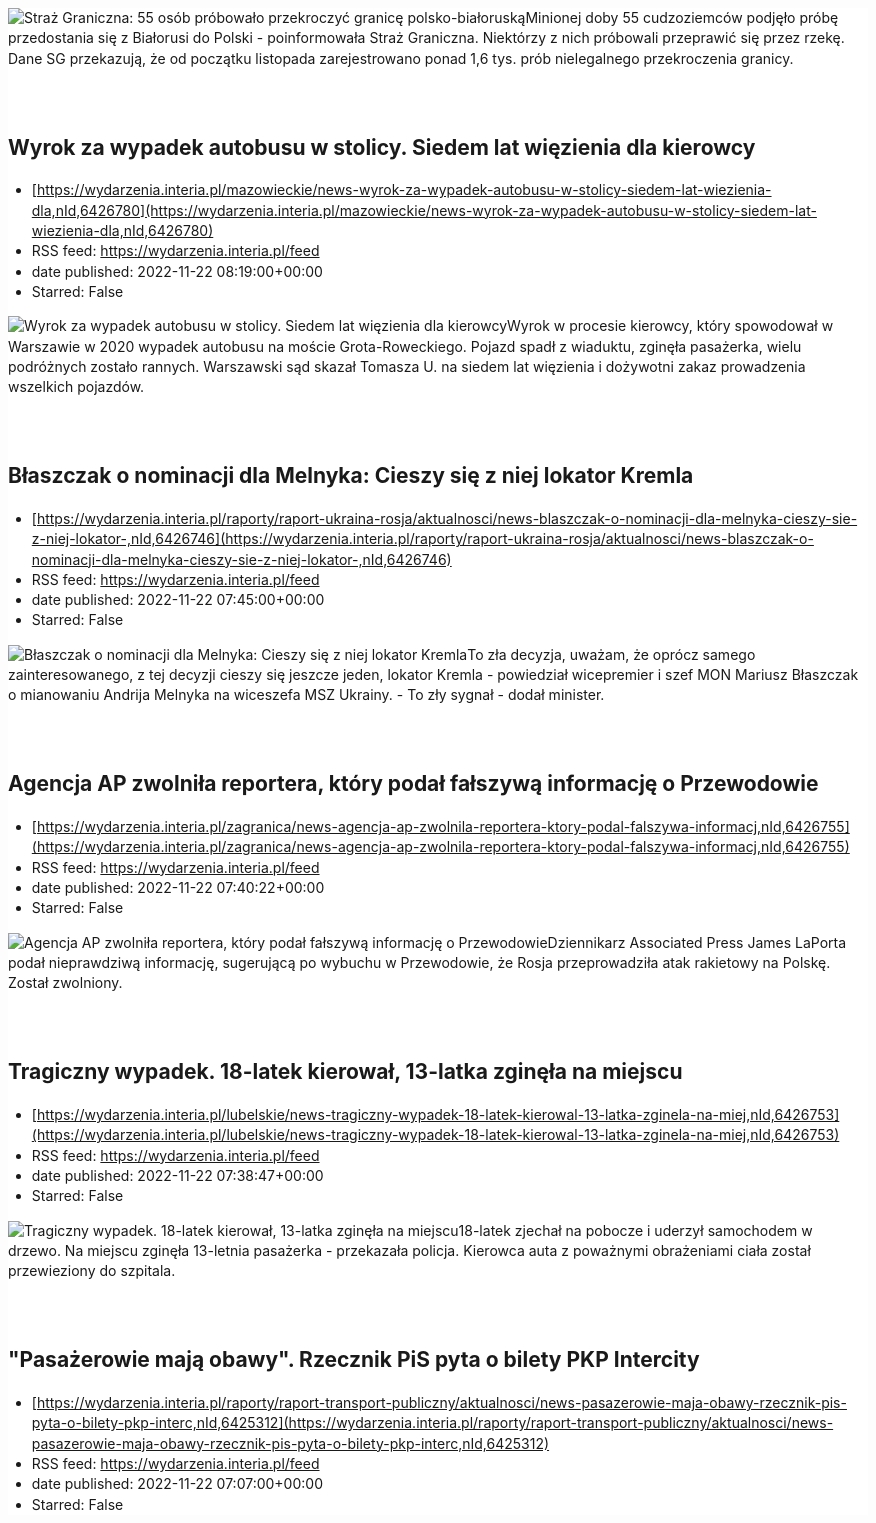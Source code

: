 <p><a href="https://wydarzenia.interia.pl/podlaskie/news-straz-graniczna-55-osob-probowalo-przekroczyc-granice-polsko,nId,6426770"><img align="left" alt="Straż Graniczna: 55 osób próbowało przekroczyć granicę polsko-białoruską" src="https://i.iplsc.com/straz-graniczna-55-osob-probowalo-przekroczyc-granice-polsko/000GDJPTMBNEYQQI-C321.jpg" /></a>Minionej doby 55 cudzoziemców podjęło próbę przedostania się z Białorusi do Polski - poinformowała Straż Graniczna. Niektórzy z nich próbowali przeprawić się przez rzekę. Dane SG przekazują, że od początku listopada zarejestrowano ponad 1,6 tys. prób nielegalnego przekroczenia granicy.</p><br clear="all" />

## Wyrok za wypadek autobusu w stolicy. Siedem lat więzienia dla kierowcy
 - [https://wydarzenia.interia.pl/mazowieckie/news-wyrok-za-wypadek-autobusu-w-stolicy-siedem-lat-wiezienia-dla,nId,6426780](https://wydarzenia.interia.pl/mazowieckie/news-wyrok-za-wypadek-autobusu-w-stolicy-siedem-lat-wiezienia-dla,nId,6426780)
 - RSS feed: https://wydarzenia.interia.pl/feed
 - date published: 2022-11-22 08:19:00+00:00
 - Starred: False

<p><a href="https://wydarzenia.interia.pl/mazowieckie/news-wyrok-za-wypadek-autobusu-w-stolicy-siedem-lat-wiezienia-dla,nId,6426780"><img align="left" alt="Wyrok za wypadek autobusu w stolicy. Siedem lat więzienia dla kierowcy" src="https://i.iplsc.com/wyrok-za-wypadek-autobusu-w-stolicy-siedem-lat-wiezienia-dla/000GDJSPSNVIVVUJ-C321.jpg" /></a>Wyrok w procesie kierowcy, który spowodował w Warszawie w 2020 wypadek autobusu na moście Grota-Roweckiego. Pojazd spadł z wiaduktu, zginęła pasażerka, wielu podróżnych zostało rannych. Warszawski sąd skazał Tomasza U. na siedem lat więzienia i dożywotni zakaz prowadzenia wszelkich pojazdów.</p><br clear="all" />

## Błaszczak o nominacji dla Melnyka: Cieszy się z niej lokator Kremla
 - [https://wydarzenia.interia.pl/raporty/raport-ukraina-rosja/aktualnosci/news-blaszczak-o-nominacji-dla-melnyka-cieszy-sie-z-niej-lokator-,nId,6426746](https://wydarzenia.interia.pl/raporty/raport-ukraina-rosja/aktualnosci/news-blaszczak-o-nominacji-dla-melnyka-cieszy-sie-z-niej-lokator-,nId,6426746)
 - RSS feed: https://wydarzenia.interia.pl/feed
 - date published: 2022-11-22 07:45:00+00:00
 - Starred: False

<p><a href="https://wydarzenia.interia.pl/raporty/raport-ukraina-rosja/aktualnosci/news-blaszczak-o-nominacji-dla-melnyka-cieszy-sie-z-niej-lokator-,nId,6426746"><img align="left" alt="Błaszczak o nominacji dla Melnyka: Cieszy się z niej lokator Kremla" src="https://i.iplsc.com/blaszczak-o-nominacji-dla-melnyka-cieszy-sie-z-niej-lokator/000GDJH6IPYQTV0E-C321.jpg" /></a>To zła decyzja, uważam, że oprócz samego zainteresowanego, z tej decyzji cieszy się jeszcze jeden, lokator Kremla - powiedział wicepremier i szef MON Mariusz Błaszczak o mianowaniu Andrija Melnyka na wiceszefa MSZ Ukrainy. - To zły sygnał - dodał minister.</p><br clear="all" />

## Agencja AP zwolniła reportera, który podał fałszywą informację o Przewodowie
 - [https://wydarzenia.interia.pl/zagranica/news-agencja-ap-zwolnila-reportera-ktory-podal-falszywa-informacj,nId,6426755](https://wydarzenia.interia.pl/zagranica/news-agencja-ap-zwolnila-reportera-ktory-podal-falszywa-informacj,nId,6426755)
 - RSS feed: https://wydarzenia.interia.pl/feed
 - date published: 2022-11-22 07:40:22+00:00
 - Starred: False

<p><a href="https://wydarzenia.interia.pl/zagranica/news-agencja-ap-zwolnila-reportera-ktory-podal-falszywa-informacj,nId,6426755"><img align="left" alt="Agencja AP zwolniła reportera, który podał fałszywą informację o Przewodowie" src="https://i.iplsc.com/agencja-ap-zwolnila-reportera-ktory-podal-falszywa-informacj/000GDJJQYJWUMK1D-C321.jpg" /></a>Dziennikarz Associated Press James LaPorta podał nieprawdziwą informację, sugerującą po wybuchu w Przewodowie, że Rosja przeprowadziła atak rakietowy na Polskę. Został zwolniony. </p><br clear="all" />

## Tragiczny wypadek. 18-latek kierował, 13-latka zginęła na miejscu
 - [https://wydarzenia.interia.pl/lubelskie/news-tragiczny-wypadek-18-latek-kierowal-13-latka-zginela-na-miej,nId,6426753](https://wydarzenia.interia.pl/lubelskie/news-tragiczny-wypadek-18-latek-kierowal-13-latka-zginela-na-miej,nId,6426753)
 - RSS feed: https://wydarzenia.interia.pl/feed
 - date published: 2022-11-22 07:38:47+00:00
 - Starred: False

<p><a href="https://wydarzenia.interia.pl/lubelskie/news-tragiczny-wypadek-18-latek-kierowal-13-latka-zginela-na-miej,nId,6426753"><img align="left" alt="Tragiczny wypadek. 18-latek kierował, 13-latka zginęła na miejscu" src="https://i.iplsc.com/tragiczny-wypadek-18-latek-kierowal-13-latka-zginela-na-miej/000GDJH758R5ELUG-C321.jpg" /></a>18-latek zjechał na pobocze i uderzył samochodem w drzewo. Na miejscu zginęła 13-letnia pasażerka - przekazała policja. Kierowca auta z poważnymi obrażeniami ciała został przewieziony do szpitala.</p><br clear="all" />

## "Pasażerowie mają obawy". Rzecznik PiS pyta o bilety PKP Intercity
 - [https://wydarzenia.interia.pl/raporty/raport-transport-publiczny/aktualnosci/news-pasazerowie-maja-obawy-rzecznik-pis-pyta-o-bilety-pkp-interc,nId,6425312](https://wydarzenia.interia.pl/raporty/raport-transport-publiczny/aktualnosci/news-pasazerowie-maja-obawy-rzecznik-pis-pyta-o-bilety-pkp-interc,nId,6425312)
 - RSS feed: https://wydarzenia.interia.pl/feed
 - date published: 2022-11-22 07:07:00+00:00
 - Starred: False
